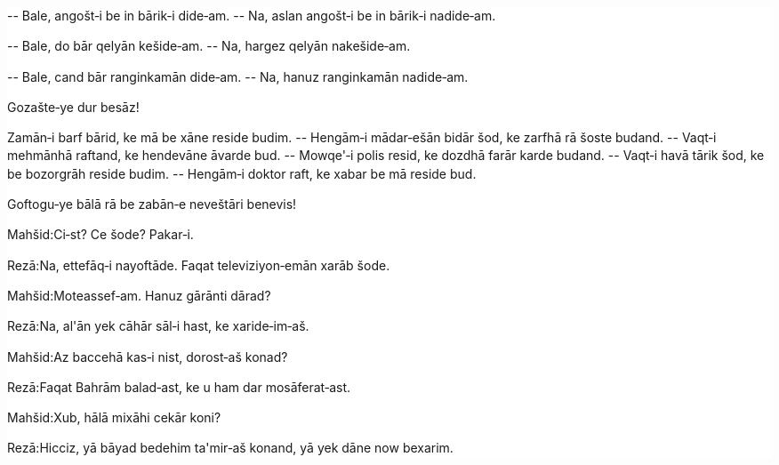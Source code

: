 -- Bale, angošt‐i be in bārik‐i dide‐am. -- Na, aslan angošt‐i be in
bārik‐i nadide‐am.

-- Bale, do bār qelyān kešide‐am. -- Na, hargez qelyān nakešide‐am.

-- Bale, cand bār ranginkamān dide‐am. -- Na, hanuz ranginkamān
nadide‐am.

Gozašte‐ye dur besāz!

Zamān‐i barf bārid, ke mā be xāne reside budim. -- Hengām‐i mādar‐ešān
bidār šod, ke zarfhā rā šoste budand. -- Vaqt‐i mehmānhā raftand, ke
hendevāne āvarde bud. -- Mowqe'‐i polis resid, ke dozdhā farār karde
budand. -- Vaqt‐i havā tārik šod, ke be bozorgrāh reside budim. --
Hengām‐i doktor raft, ke xabar be mā reside bud.

Goftogu‐ye bālā rā be zabān‐e neveštāri benevis!

Mahšid:Ci‐st? Ce šode? Pakar‐i.

Rezā:Na, ettefāq‐i nayoftāde. Faqat televiziyon‐emān xarāb šode.

Mahšid:Moteassef‐am. Hanuz gārānti dārad?

Rezā:Na, al'ān yek cāhār sāl‐i hast, ke xaride‐im‐aš.

Mahšid:Az baccehā kas‐i nist, dorost‐aš konad?

Rezā:Faqat Bahrām balad‐ast, ke u ham dar mosāferat‐ast.

Mahšid:Xub, hālā mixāhi cekār koni?

Rezā:Hicciz, yā bāyad bedehim ta'mir‐aš konand, yā yek dāne now bexarim.
